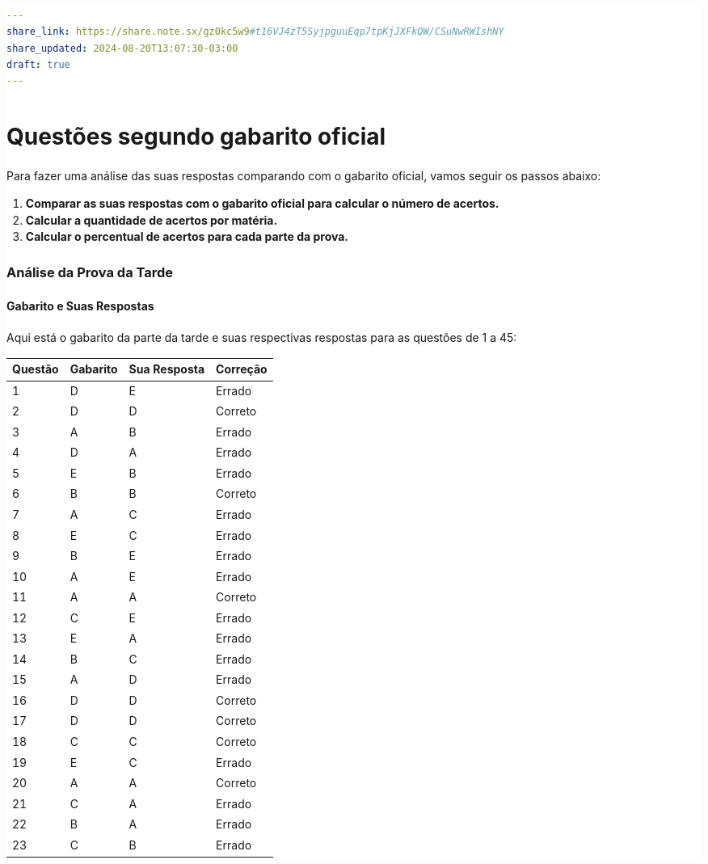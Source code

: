 ```yaml
---
share_link: https://share.note.sx/gz0kc5w9#t16VJ4zT5SyjpguuEqp7tpKjJXFkQW/CSuNwRWIshNY
share_updated: 2024-08-20T13:07:30-03:00
draft: true
---
```

# Questões segundo gabarito oficial
Para fazer uma análise das suas respostas comparando com o gabarito oficial, vamos seguir os passos abaixo:

1. **Comparar as suas respostas com o gabarito oficial para calcular o número de acertos.**
2. **Calcular a quantidade de acertos por matéria.**
3. **Calcular o percentual de acertos para cada parte da prova.**

### Análise da Prova da Tarde

#### Gabarito e Suas Respostas

Aqui está o gabarito da parte da tarde e suas respectivas respostas para as questões de 1 a 45:

| Questão | Gabarito | Sua Resposta | Correção |
|---------|----------|--------------|----------|
| 1       | D        | E            | Errado   |
| 2       | D        | D            | Correto  |
| 3       | A        | B            | Errado   |
| 4       | D        | A            | Errado   |
| 5       | E        | B            | Errado   |
| 6       | B        | B            | Correto  |
| 7       | A        | C            | Errado   |
| 8       | E        | C            | Errado   |
| 9       | B        | E            | Errado   |
| 10      | A        | E            | Errado   |
| 11      | A        | A            | Correto  |
| 12      | C        | E            | Errado   |
| 13      | E        | A            | Errado   |
| 14      | B        | C            | Errado   |
| 15      | A        | D            | Errado   |
| 16      | D        | D            | Correto  |
| 17      | D        | D            | Correto  |
| 18      | C        | C            | Correto  |
| 19      | E        | C            | Errado   |
| 20      | A        | A            | Correto  |
| 21      | C        | A            | Errado   |
| 22      | B        | A            | Errado   |
| 23      | C        | B            | Errado   |